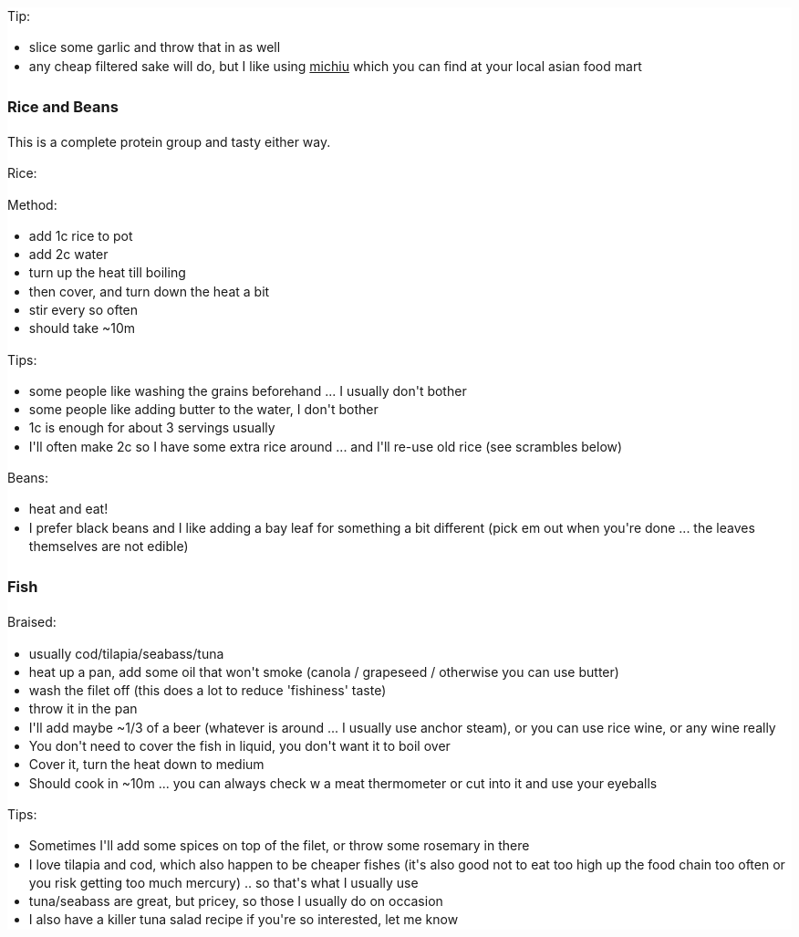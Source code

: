 Tip:

- slice some garlic and throw that in as well
- any cheap filtered sake will do, but I like using [michiu](https://github.com/sjezewski/recipes/raw/master/images/michiu.jpg) which you can find at your local asian food mart

### Rice and Beans

This is a complete protein group and tasty either way.

Rice:

Method:

- add 1c rice to pot
- add 2c water
- turn up the heat till boiling
- then cover, and turn down the heat a bit
- stir every so often
- should take ~10m

Tips:

- some people like washing the grains beforehand ... I usually don't bother
- some people like adding butter to the water, I don't bother
- 1c is enough for about 3 servings usually
- I'll often make 2c so I have some extra rice around ... and I'll re-use old rice (see scrambles below)

Beans:

- heat and eat!
- I prefer black beans and I like adding a bay leaf for something a bit different (pick em out when you're done ... the leaves themselves are not edible)

### Fish

Braised:

- usually cod/tilapia/seabass/tuna
- heat up a pan, add some oil that won't smoke (canola / grapeseed / otherwise you can use butter)
- wash the filet off (this does a lot to reduce 'fishiness' taste)
- throw it in the pan
- I'll add maybe ~1/3 of a beer (whatever is around ... I usually use anchor steam), or you can use rice wine, or any wine really
- You don't need to cover the fish in liquid, you don't want it to boil over
- Cover it, turn the heat down to medium
- Should cook in ~10m ... you can always check w a meat thermometer or cut into it and use your eyeballs

Tips:

- Sometimes I'll add some spices on top of the filet, or throw some rosemary in there
- I love tilapia and cod, which also happen to be cheaper fishes (it's also good not to eat too high up the food chain too often or you risk getting too much mercury) .. so that's what I usually use
- tuna/seabass are great, but pricey, so those I usually do on occasion
- I also have a killer tuna salad recipe if you're so interested, let me know
